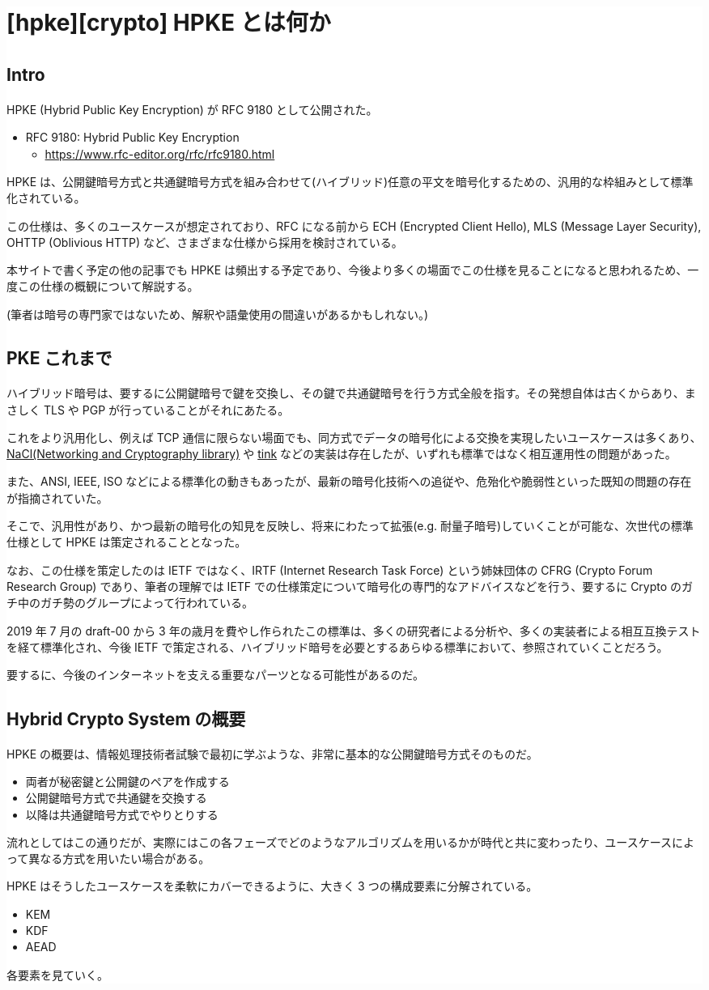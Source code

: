 # [hpke][crypto] HPKE とは何か

## Intro

HPKE (Hybrid Public Key Encryption) が RFC 9180 として公開された。

- RFC 9180: Hybrid Public Key Encryption
  - https://www.rfc-editor.org/rfc/rfc9180.html

HPKE は、公開鍵暗号方式と共通鍵暗号方式を組み合わせて(ハイブリッド)任意の平文を暗号化するための、汎用的な枠組みとして標準化されている。

この仕様は、多くのユースケースが想定されており、RFC になる前から ECH (Encrypted Client Hello), MLS (Message Layer Security), OHTTP (Oblivious HTTP) など、さまざまな仕様から採用を検討されている。

本サイトで書く予定の他の記事でも HPKE は頻出する予定であり、今後より多くの場面でこの仕様を見ることになると思われるため、一度この仕様の概観について解説する。

(筆者は暗号の専門家ではないため、解釈や語彙使用の間違いがあるかもしれない。)


## PKE これまで

ハイブリッド暗号は、要するに公開鍵暗号で鍵を交換し、その鍵で共通鍵暗号を行う方式全般を指す。その発想自体は古くからあり、まさしく TLS や PGP が行っていることがそれにあたる。

これをより汎用化し、例えば TCP 通信に限らない場面でも、同方式でデータの暗号化による交換を実現したいユースケースは多くあり、[NaCl(Networking and Cryptography library)](https://nacl.cr.yp.to/box.html) や [tink](https://github.com/google/tink) などの実装は存在したが、いずれも標準ではなく相互運用性の問題があった。

また、ANSI, IEEE, ISO などによる標準化の動きもあったが、最新の暗号化技術への追従や、危殆化や脆弱性といった既知の問題の存在が指摘されていた。

そこで、汎用性があり、かつ最新の暗号化の知見を反映し、将来にわたって拡張(e.g. 耐量子暗号)していくことが可能な、次世代の標準仕様として HPKE は策定されることとなった。

なお、この仕様を策定したのは IETF ではなく、IRTF (Internet Research Task Force) という姉妹団体の CFRG (Crypto Forum Research Group) であり、筆者の理解では IETF での仕様策定について暗号化の専門的なアドバイスなどを行う、要するに Crypto のガチ中のガチ勢のグループによって行われている。

2019 年 7 月の draft-00 から 3 年の歳月を費やし作られたこの標準は、多くの研究者による分析や、多くの実装者による相互互換テストを経て標準化され、今後 IETF で策定される、ハイブリッド暗号を必要とするあらゆる標準において、参照されていくことだろう。

要するに、今後のインターネットを支える重要なパーツとなる可能性があるのだ。


## Hybrid Crypto System の概要

HPKE の概要は、情報処理技術者試験で最初に学ぶような、非常に基本的な公開鍵暗号方式そのものだ。

- 両者が秘密鍵と公開鍵のペアを作成する
- 公開鍵暗号方式で共通鍵を交換する
- 以降は共通鍵暗号方式でやりとりする

流れとしてはこの通りだが、実際にはこの各フェーズでどのようなアルゴリズムを用いるかが時代と共に変わったり、ユースケースによって異なる方式を用いたい場合がある。

HPKE はそうしたユースケースを柔軟にカバーできるように、大きく 3 つの構成要素に分解されている。

- KEM
- KDF
- AEAD

各要素を見ていく。
